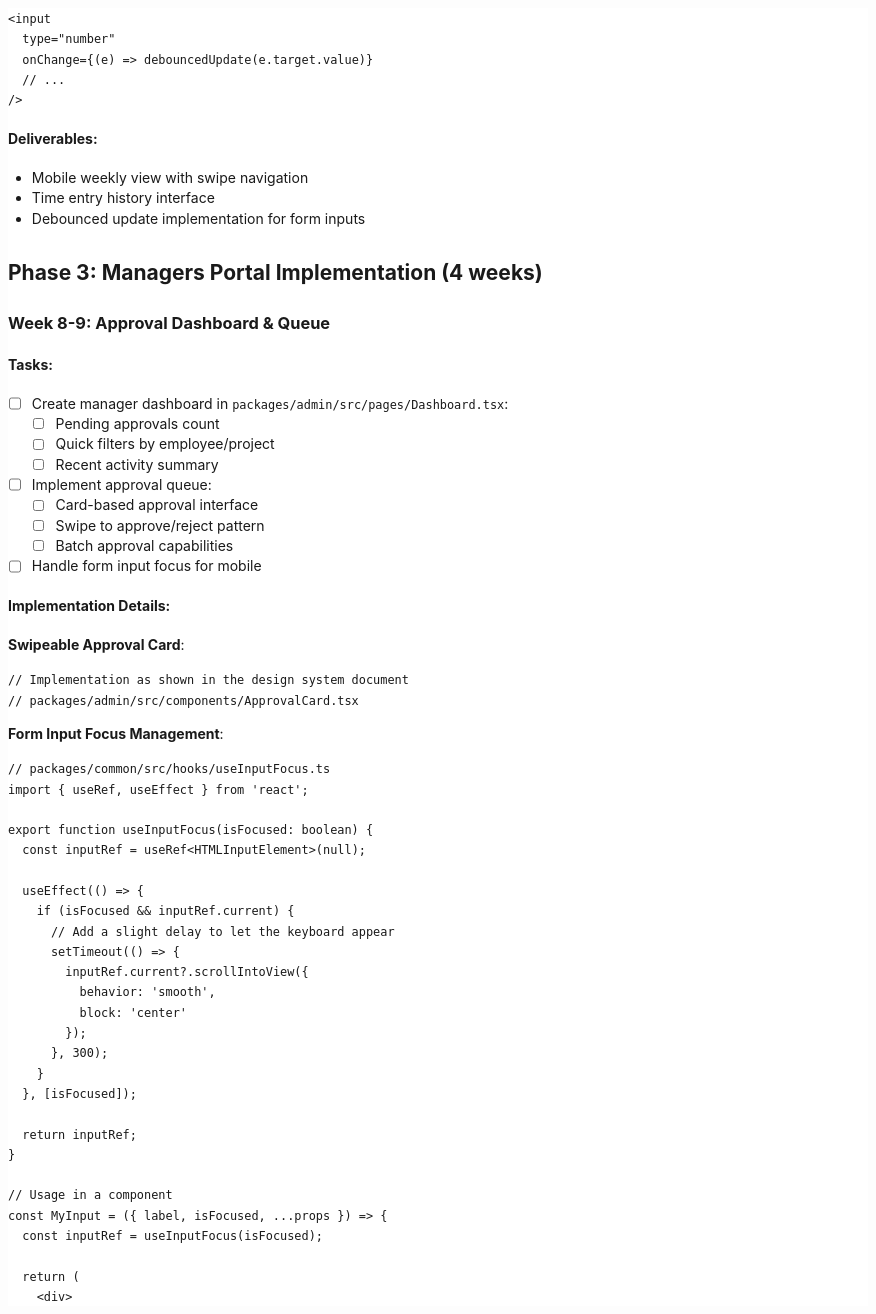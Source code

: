 ```tsx
<input
  type="number"
  onChange={(e) => debouncedUpdate(e.target.value)}
  // ...
/>
```

#### Deliverables:
- Mobile weekly view with swipe navigation
- Time entry history interface
- Debounced update implementation for form inputs

## Phase 3: Managers Portal Implementation (4 weeks)

### Week 8-9: Approval Dashboard & Queue

#### Tasks:
- [ ] Create manager dashboard in `packages/admin/src/pages/Dashboard.tsx`:
  - [ ] Pending approvals count
  - [ ] Quick filters by employee/project
  - [ ] Recent activity summary
- [ ] Implement approval queue:
  - [ ] Card-based approval interface
  - [ ] Swipe to approve/reject pattern
  - [ ] Batch approval capabilities
- [ ] Handle form input focus for mobile

#### Implementation Details:

**Swipeable Approval Card**:
```tsx
// Implementation as shown in the design system document
// packages/admin/src/components/ApprovalCard.tsx
```

**Form Input Focus Management**:
```tsx
// packages/common/src/hooks/useInputFocus.ts
import { useRef, useEffect } from 'react';

export function useInputFocus(isFocused: boolean) {
  const inputRef = useRef<HTMLInputElement>(null);
  
  useEffect(() => {
    if (isFocused && inputRef.current) {
      // Add a slight delay to let the keyboard appear
      setTimeout(() => {
        inputRef.current?.scrollIntoView({ 
          behavior: 'smooth', 
          block: 'center' 
        });
      }, 300);
    }
  }, [isFocused]);
  
  return inputRef;
}

// Usage in a component
const MyInput = ({ label, isFocused, ...props }) => {
  const inputRef = useInputFocus(isFocused);
  
  return (
    <div>
```